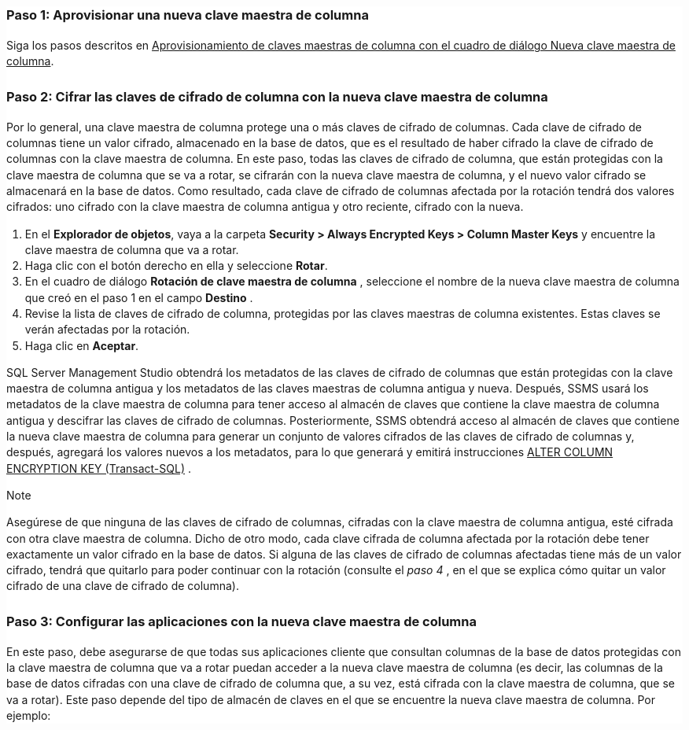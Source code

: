 ### <a name="step-1-provision-a-new-column-master-key"></a>Paso 1: Aprovisionar una nueva clave maestra de columna

Siga los pasos descritos en [Aprovisionamiento de claves maestras de columna con el cuadro de diálogo Nueva clave maestra de columna](configure-always-encrypted-keys-using-ssms.md#provision-column-master-keys-with-the-new-column-master-key-dialog).

### <a name="step-2-encrypt-column-encryption-keys-with-the-new-column-master-key"></a>Paso 2: Cifrar las claves de cifrado de columna con la nueva clave maestra de columna

Por lo general, una clave maestra de columna protege una o más claves de cifrado de columnas. Cada clave de cifrado de columnas tiene un valor cifrado, almacenado en la base de datos, que es el resultado de haber cifrado la clave de cifrado de columnas con la clave maestra de columna.
En este paso, todas las claves de cifrado de columna, que están protegidas con la clave maestra de columna que se va a rotar, se cifrarán con la nueva clave maestra de columna, y el nuevo valor cifrado se almacenará en la base de datos. Como resultado, cada clave de cifrado de columnas afectada por la rotación tendrá dos valores cifrados: uno cifrado con la clave maestra de columna antigua y otro reciente, cifrado con la nueva.

1.  En el **Explorador de objetos**, vaya a la carpeta **Security > Always Encrypted Keys > Column Master Keys** y encuentre la clave maestra de columna que va a rotar.
2.  Haga clic con el botón derecho en ella y seleccione **Rotar**.
3.  En el cuadro de diálogo **Rotación de clave maestra de columna** , seleccione el nombre de la nueva clave maestra de columna que creó en el paso 1 en el campo **Destino** .
4.  Revise la lista de claves de cifrado de columna, protegidas por las claves maestras de columna existentes. Estas claves se verán afectadas por la rotación.
5.  Haga clic en **Aceptar**.

SQL Server Management Studio obtendrá los metadatos de las claves de cifrado de columnas que están protegidas con la clave maestra de columna antigua y los metadatos de las claves maestras de columna antigua y nueva. Después, SSMS usará los metadatos de la clave maestra de columna para tener acceso al almacén de claves que contiene la clave maestra de columna antigua y descifrar las claves de cifrado de columnas. Posteriormente, SSMS obtendrá acceso al almacén de claves que contiene la nueva clave maestra de columna para generar un conjunto de valores cifrados de las claves de cifrado de columnas y, después, agregará los valores nuevos a los metadatos, para lo que generará y emitirá instrucciones [ALTER COLUMN ENCRYPTION KEY (Transact-SQL)](../../../t-sql/statements/alter-column-encryption-key-transact-sql.md) .

> [!NOTE]
> Asegúrese de que ninguna de las claves de cifrado de columnas, cifradas con la clave maestra de columna antigua, esté cifrada con otra clave maestra de columna. Dicho de otro modo, cada clave cifrada de columna afectada por la rotación debe tener exactamente un valor cifrado en la base de datos. Si alguna de las claves de cifrado de columnas afectadas tiene más de un valor cifrado, tendrá que quitarlo para poder continuar con la rotación (consulte el *paso 4* , en el que se explica cómo quitar un valor cifrado de una clave de cifrado de columna).

### <a name="step-3-configure-your-applications-with-the-new-column-master-key"></a>Paso 3: Configurar las aplicaciones con la nueva clave maestra de columna

En este paso, debe asegurarse de que todas sus aplicaciones cliente que consultan columnas de la base de datos protegidas con la clave maestra de columna que va a rotar puedan acceder a la nueva clave maestra de columna (es decir, las columnas de la base de datos cifradas con una clave de cifrado de columna que, a su vez, está cifrada con la clave maestra de columna, que se va a rotar). Este paso depende del tipo de almacén de claves en el que se encuentre la nueva clave maestra de columna. Por ejemplo:
